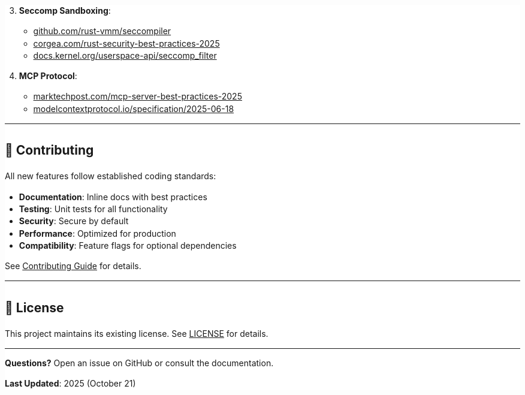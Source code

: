 3. **Seccomp Sandboxing**:
   - [github.com/rust-vmm/seccompiler](https://github.com/rust-vmm/seccompiler)
   - [corgea.com/rust-security-best-practices-2025](https://corgea.com/Learn/rust-security-best-practices-2025)
   - [docs.kernel.org/userspace-api/seccomp_filter](https://docs.kernel.org/userspace-api/seccomp_filter.html)

4. **MCP Protocol**:
   - [marktechpost.com/mcp-server-best-practices-2025](https://www.marktechpost.com/2025/07/23/7-mcp-server-best-practices-for-scalable-ai-integrations-in-2025/)
   - [modelcontextprotocol.io/specification/2025-06-18](https://modelcontextprotocol.io/specification/2025-06-18)

---

## 🤝 Contributing

All new features follow established coding standards:

- **Documentation**: Inline docs with best practices
- **Testing**: Unit tests for all functionality
- **Security**: Secure by default
- **Performance**: Optimized for production
- **Compatibility**: Feature flags for optional dependencies

See [Contributing Guide](development/contributing.md) for details.

---

## 📝 License

This project maintains its existing license. See [LICENSE](../LICENSE) for details.

---

**Questions?** Open an issue on GitHub or consult the documentation.

**Last Updated**: 2025 (October 21)
